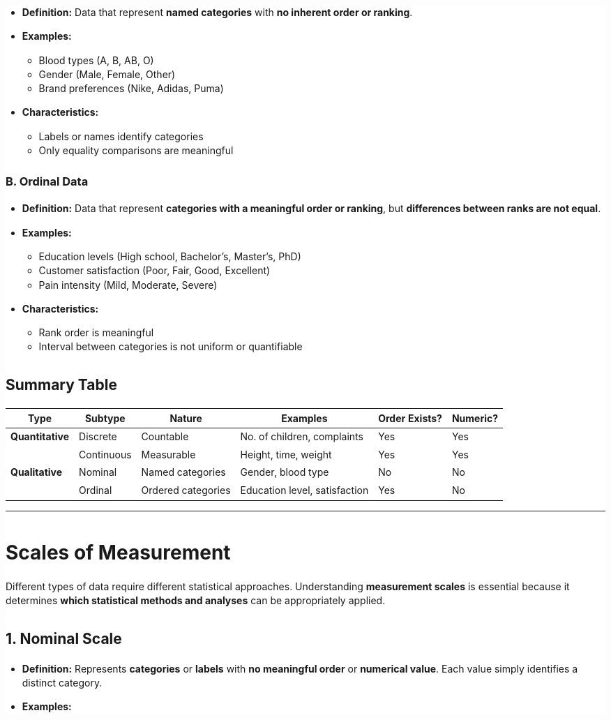 * **Definition:** Data that represent **named categories** with **no inherent order or ranking**.
* **Examples:**

  * Blood types (A, B, AB, O)
  * Gender (Male, Female, Other)
  * Brand preferences (Nike, Adidas, Puma)
* **Characteristics:**

  * Labels or names identify categories
  * Only equality comparisons are meaningful


### **B. Ordinal Data**

* **Definition:** Data that represent **categories with a meaningful order or ranking**, but **differences between ranks are not equal**.
* **Examples:**

  * Education levels (High school, Bachelor’s, Master’s, PhD)
  * Customer satisfaction (Poor, Fair, Good, Excellent)
  * Pain intensity (Mild, Moderate, Severe)
* **Characteristics:**

  * Rank order is meaningful
  * Interval between categories is not uniform or quantifiable

## **Summary Table**

| **Type**         | **Subtype** | **Nature**         | **Examples**                  | **Order Exists?** | **Numeric?** |
| ---------------- | ----------- | ------------------ | ----------------------------- | ----------------- | ------------ |
| **Quantitative** | Discrete    | Countable          | No. of children, complaints   | Yes               | Yes          |
|                  | Continuous  | Measurable         | Height, time, weight          | Yes               | Yes          |
| **Qualitative**  | Nominal     | Named categories   | Gender, blood type            | No                | No           |
|                  | Ordinal     | Ordered categories | Education level, satisfaction | Yes               | No           |

***

# **Scales of Measurement**

Different types of data require different statistical approaches.
Understanding **measurement scales** is essential because it determines **which statistical methods and analyses** can be appropriately applied.


## **1. Nominal Scale**

* **Definition:**
  Represents **categories** or **labels** with **no meaningful order** or **numerical value**.
  Each value simply identifies a distinct category.

* **Examples:**
